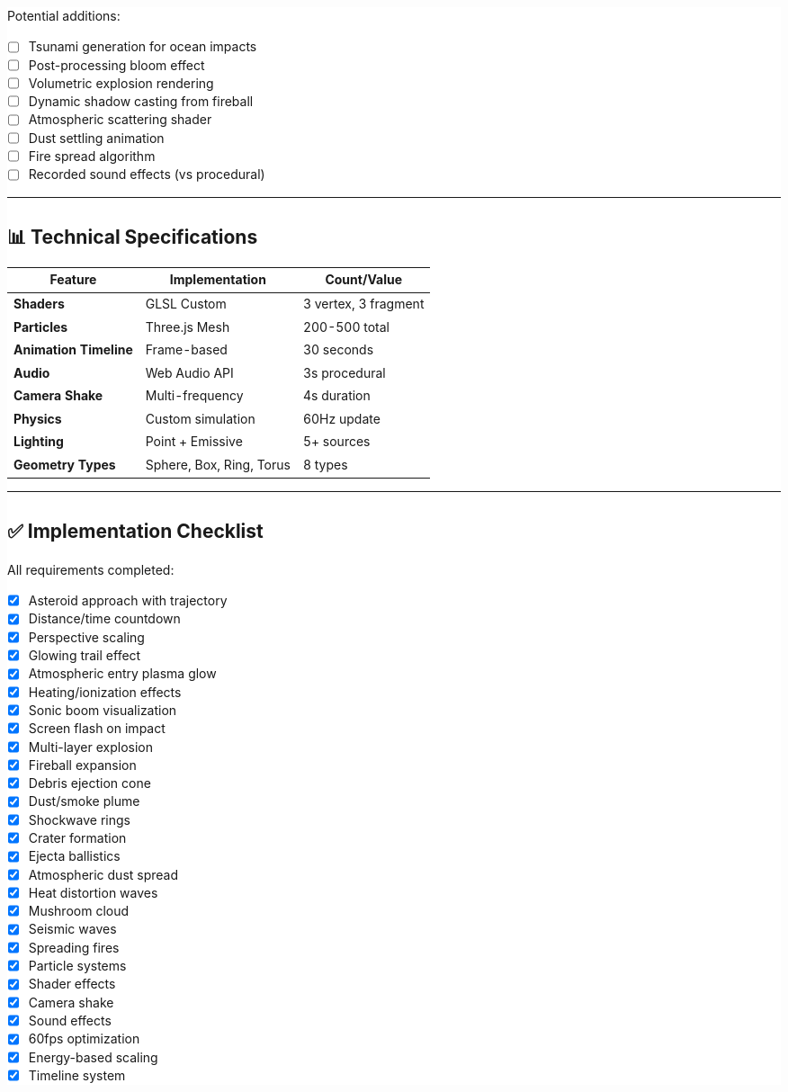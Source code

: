 Potential additions:
- [ ] Tsunami generation for ocean impacts
- [ ] Post-processing bloom effect
- [ ] Volumetric explosion rendering
- [ ] Dynamic shadow casting from fireball
- [ ] Atmospheric scattering shader
- [ ] Dust settling animation
- [ ] Fire spread algorithm
- [ ] Recorded sound effects (vs procedural)

---

## 📊 Technical Specifications

| Feature | Implementation | Count/Value |
|---------|----------------|-------------|
| **Shaders** | GLSL Custom | 3 vertex, 3 fragment |
| **Particles** | Three.js Mesh | 200-500 total |
| **Animation Timeline** | Frame-based | 30 seconds |
| **Audio** | Web Audio API | 3s procedural |
| **Camera Shake** | Multi-frequency | 4s duration |
| **Physics** | Custom simulation | 60Hz update |
| **Lighting** | Point + Emissive | 5+ sources |
| **Geometry Types** | Sphere, Box, Ring, Torus | 8 types |

---

## ✅ Implementation Checklist

All requirements completed:

- [x] Asteroid approach with trajectory
- [x] Distance/time countdown
- [x] Perspective scaling
- [x] Glowing trail effect
- [x] Atmospheric entry plasma glow
- [x] Heating/ionization effects
- [x] Sonic boom visualization
- [x] Screen flash on impact
- [x] Multi-layer explosion
- [x] Fireball expansion
- [x] Debris ejection cone
- [x] Dust/smoke plume
- [x] Shockwave rings
- [x] Crater formation
- [x] Ejecta ballistics
- [x] Atmospheric dust spread
- [x] Heat distortion waves
- [x] Mushroom cloud
- [x] Seismic waves
- [x] Spreading fires
- [x] Particle systems
- [x] Shader effects
- [x] Camera shake
- [x] Sound effects
- [x] 60fps optimization
- [x] Energy-based scaling
- [x] Timeline system
